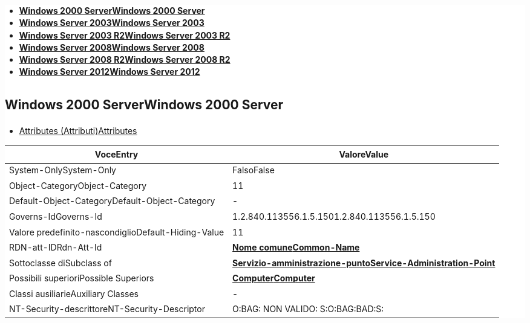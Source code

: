-   [<span data-ttu-id="ce5ab-118">**Windows 2000 Server**</span><span class="sxs-lookup"><span data-stu-id="ce5ab-118">**Windows 2000 Server**</span></span>](#windows-2000-server)
-   [<span data-ttu-id="ce5ab-119">**Windows Server 2003**</span><span class="sxs-lookup"><span data-stu-id="ce5ab-119">**Windows Server 2003**</span></span>](#windows-server-2003)
-   [<span data-ttu-id="ce5ab-120">**Windows Server 2003 R2**</span><span class="sxs-lookup"><span data-stu-id="ce5ab-120">**Windows Server 2003 R2**</span></span>](#windows-server-2003-r2)
-   [<span data-ttu-id="ce5ab-121">**Windows Server 2008**</span><span class="sxs-lookup"><span data-stu-id="ce5ab-121">**Windows Server 2008**</span></span>](#windows-server-2008)
-   [<span data-ttu-id="ce5ab-122">**Windows Server 2008 R2**</span><span class="sxs-lookup"><span data-stu-id="ce5ab-122">**Windows Server 2008 R2**</span></span>](#windows-server-2008-r2)
-   [<span data-ttu-id="ce5ab-123">**Windows Server 2012**</span><span class="sxs-lookup"><span data-stu-id="ce5ab-123">**Windows Server 2012**</span></span>](#windows-server-2012)

## <a name="windows-2000-server"></a><span data-ttu-id="ce5ab-124">Windows 2000 Server</span><span class="sxs-lookup"><span data-stu-id="ce5ab-124">Windows 2000 Server</span></span>

-   [<span data-ttu-id="ce5ab-125">Attributes (Attributi)</span><span class="sxs-lookup"><span data-stu-id="ce5ab-125">Attributes</span></span>](#windows-2000-server-attributes)



| <span data-ttu-id="ce5ab-126">Voce</span><span class="sxs-lookup"><span data-stu-id="ce5ab-126">Entry</span></span> | <span data-ttu-id="ce5ab-127">Valore</span><span class="sxs-lookup"><span data-stu-id="ce5ab-127">Value</span></span> |
|-----------------------------|----------------------------------------------------------------------------------------------------------------------------------|
| <span data-ttu-id="ce5ab-128">System-Only</span><span class="sxs-lookup"><span data-stu-id="ce5ab-128">System-Only</span></span>                 | <span data-ttu-id="ce5ab-129">Falso</span><span class="sxs-lookup"><span data-stu-id="ce5ab-129">False</span></span>                                                                                                                            |
| <span data-ttu-id="ce5ab-130">Object-Category</span><span class="sxs-lookup"><span data-stu-id="ce5ab-130">Object-Category</span></span>             | <span data-ttu-id="ce5ab-131">1</span><span class="sxs-lookup"><span data-stu-id="ce5ab-131">1</span></span>                                                                                                                                |
| <span data-ttu-id="ce5ab-132">Default-Object-Category</span><span class="sxs-lookup"><span data-stu-id="ce5ab-132">Default-Object-Category</span></span>     | \-                                                                                                                               |
| <span data-ttu-id="ce5ab-133">Governs-Id</span><span class="sxs-lookup"><span data-stu-id="ce5ab-133">Governs-Id</span></span>                  | <span data-ttu-id="ce5ab-134">1.2.840.113556.1.5.150</span><span class="sxs-lookup"><span data-stu-id="ce5ab-134">1.2.840.113556.1.5.150</span></span>                                                                                                           |
| <span data-ttu-id="ce5ab-135">Valore predefinito-nascondiglio</span><span class="sxs-lookup"><span data-stu-id="ce5ab-135">Default-Hiding-Value</span></span>        | <span data-ttu-id="ce5ab-136">1</span><span class="sxs-lookup"><span data-stu-id="ce5ab-136">1</span></span>                                                                                                                                |
| <span data-ttu-id="ce5ab-137">RDN-att-ID</span><span class="sxs-lookup"><span data-stu-id="ce5ab-137">Rdn-Att-Id</span></span>                  | [<span data-ttu-id="ce5ab-138">**Nome comune**</span><span class="sxs-lookup"><span data-stu-id="ce5ab-138">**Common-Name**</span></span>](a-cn.md)<br/>                                                                                           |
| <span data-ttu-id="ce5ab-139">Sottoclasse di</span><span class="sxs-lookup"><span data-stu-id="ce5ab-139">Subclass of</span></span>                 | [<span data-ttu-id="ce5ab-140">**Servizio-amministrazione-punto**</span><span class="sxs-lookup"><span data-stu-id="ce5ab-140">**Service-Administration-Point**</span></span>](c-serviceadministrationpoint.md)<br/>                                                  |
| <span data-ttu-id="ce5ab-141">Possibili superiori</span><span class="sxs-lookup"><span data-stu-id="ce5ab-141">Possible Superiors</span></span>          | [<span data-ttu-id="ce5ab-142">**Computer**</span><span class="sxs-lookup"><span data-stu-id="ce5ab-142">**Computer**</span></span>](c-computer.md)                                                                                                   |
| <span data-ttu-id="ce5ab-143">Classi ausiliarie</span><span class="sxs-lookup"><span data-stu-id="ce5ab-143">Auxiliary Classes</span></span>           | \-                                                                                                                               |
| <span data-ttu-id="ce5ab-144">NT-Security-descrittore</span><span class="sxs-lookup"><span data-stu-id="ce5ab-144">NT-Security-Descriptor</span></span>      | <span data-ttu-id="ce5ab-145">O:BAG: NON VALIDO: S:</span><span class="sxs-lookup"><span data-stu-id="ce5ab-145">O:BAG:BAD:S:</span></span>                                                                                                                     |